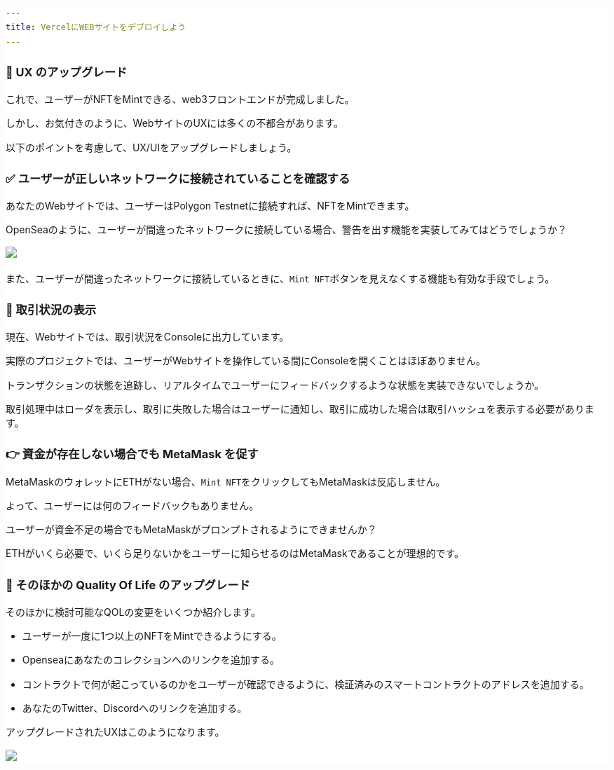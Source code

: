 ```yaml
---
title: VercelにWEBサイトをデプロイしよう
---
```

### 🤵 UX のアップグレード

これで、ユーザーがNFTをMintできる、web3フロントエンドが完成しました。

しかし、お気付きのように、WebサイトのUXには多くの不都合があります。

以下のポイントを考慮して、UX/UIをアップグレードしましょう。

### ✅ ユーザーが正しいネットワークに接続されていることを確認する

あなたのWebサイトでは、ユーザーはPolygon Testnetに接続すれば、NFTをMintできます。

OpenSeaのように、ユーザーが間違ったネットワークに接続している場合、警告を出す機能を実装してみてはどうでしょうか？

![](/images/Polygon-Generative-NFT/section-4/4_2_1.png)

また、ユーザーが間違ったネットワークに接続しているときに、`Mint NFT`ボタンを見えなくする機能も有効な手段でしょう。

### 💫 取引状況の表示

現在、Webサイトでは、取引状況をConsoleに出力しています。

実際のプロジェクトでは、ユーザーがWebサイトを操作している間にConsoleを開くことはほぼありません。

トランザクションの状態を追跡し、リアルタイムでユーザーにフィードバックするような状態を実装できないでしょうか。

取引処理中はローダを表示し、取引に失敗した場合はユーザーに通知し、取引に成功した場合は取引ハッシュを表示する必要があります。

### 👉 資金が存在しない場合でも MetaMask を促す

MetaMaskのウォレットにETHがない場合、`Mint NFT`をクリックしてもMetaMaskは反応しません。

よって、ユーザーには何のフィードバックもありません。

ユーザーが資金不足の場合でもMetaMaskがプロンプトされるようにできませんか？

ETHがいくら必要で、いくら足りないかをユーザーに知らせるのはMetaMaskであることが理想的です。

### 🛀 そのほかの Quality Of Life のアップグレード

そのほかに検討可能なQOLの変更をいくつか紹介します。

- ユーザーが一度に1つ以上のNFTをMintできるようにする。

- Openseaにあなたのコレクションへのリンクを追加する。

- コントラクトで何が起こっているのかをユーザーが確認できるように、検証済みのスマートコントラクトのアドレスを追加する。

- あなたのTwitter、Discordへのリンクを追加する。

アップグレードされたUXはこのようになります。

![](/images/Polygon-Generative-NFT/section-4/4_2_2.png)
